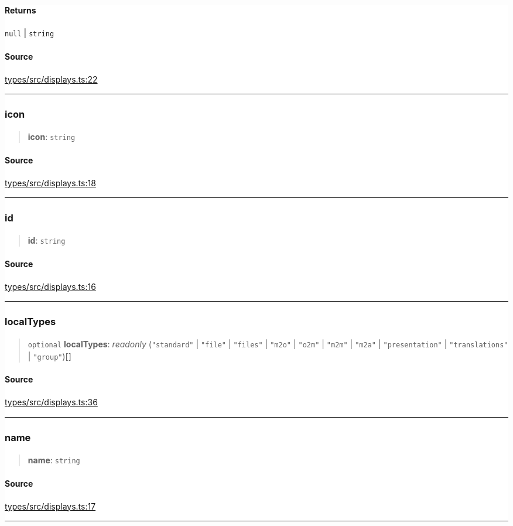 #### Returns

`null` \| `string`

#### Source

[types/src/displays.ts:22](https://github.com/directus/directus/blob/7789a6c53/packages/types/src/displays.ts#L22)

---

### icon

> **icon**: `string`

#### Source

[types/src/displays.ts:18](https://github.com/directus/directus/blob/7789a6c53/packages/types/src/displays.ts#L18)

---

### id

> **id**: `string`

#### Source

[types/src/displays.ts:16](https://github.com/directus/directus/blob/7789a6c53/packages/types/src/displays.ts#L16)

---

### localTypes

> `optional` **localTypes**: _readonly_ (`"standard"` \| `"file"` \| `"files"` \| `"m2o"` \| `"o2m"` \| `"m2m"` \|
> `"m2a"` \| `"presentation"` \| `"translations"` \| `"group"`)[]

#### Source

[types/src/displays.ts:36](https://github.com/directus/directus/blob/7789a6c53/packages/types/src/displays.ts#L36)

---

### name

> **name**: `string`

#### Source

[types/src/displays.ts:17](https://github.com/directus/directus/blob/7789a6c53/packages/types/src/displays.ts#L17)

---

